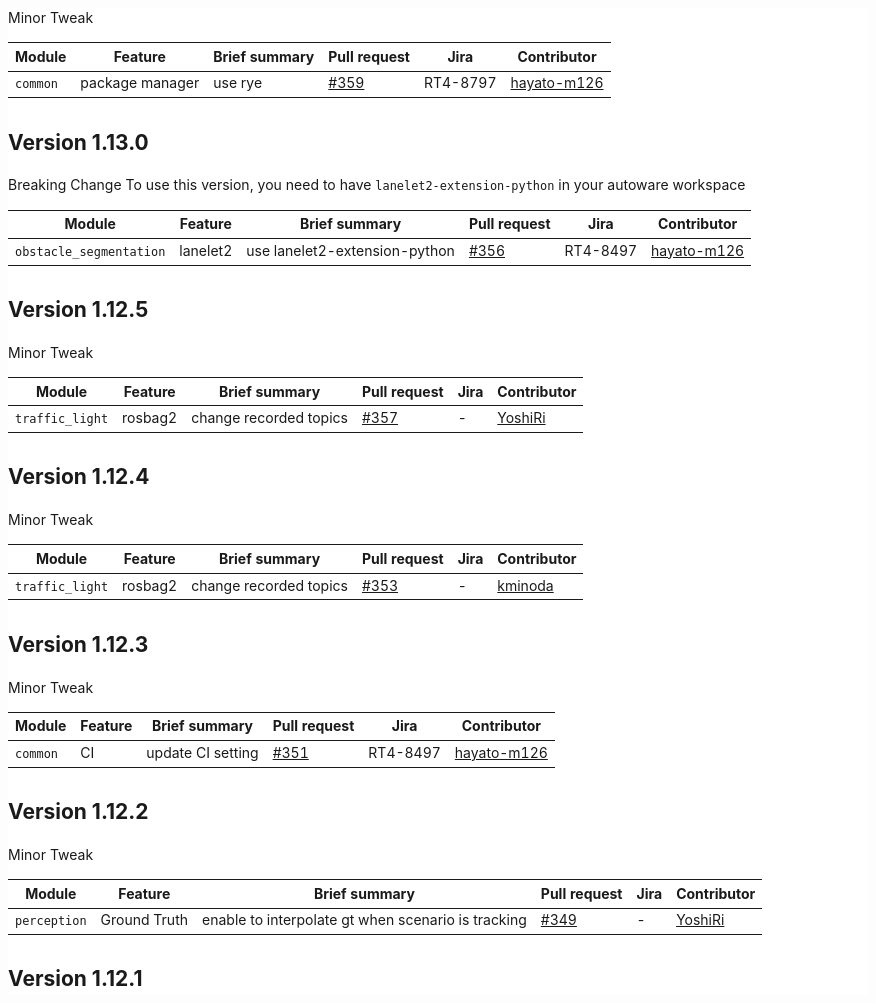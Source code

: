 Minor Tweak

| Module   | Feature         | Brief summary | Pull request                                                   | Jira     | Contributor                                   |
| -------- | --------------- | ------------- | -------------------------------------------------------------- | -------- | --------------------------------------------- |
| `common` | package manager | use rye       | [#359](https://github.com/tier4/driving_log_replayer/pull/359) | RT4-8797 | [hayato-m126](https://github.com/hayato-m126) |

## Version 1.13.0

Breaking Change
To use this version, you need to have `lanelet2-extension-python` in your autoware workspace

| Module                  | Feature  | Brief summary                 | Pull request                                                   | Jira     | Contributor                                   |
| ----------------------- | -------- | ----------------------------- | -------------------------------------------------------------- | -------- | --------------------------------------------- |
| `obstacle_segmentation` | lanelet2 | use lanelet2-extension-python | [#356](https://github.com/tier4/driving_log_replayer/pull/356) | RT4-8497 | [hayato-m126](https://github.com/hayato-m126) |

## Version 1.12.5

Minor Tweak

| Module          | Feature | Brief summary          | Pull request                                                   | Jira | Contributor                           |
| --------------- | ------- | ---------------------- | -------------------------------------------------------------- | ---- | ------------------------------------- |
| `traffic_light` | rosbag2 | change recorded topics | [#357](https://github.com/tier4/driving_log_replayer/pull/357) | -    | [YoshiRi](https://github.com/YoshiRi) |

## Version 1.12.4

Minor Tweak

| Module          | Feature | Brief summary          | Pull request                                                   | Jira | Contributor                           |
| --------------- | ------- | ---------------------- | -------------------------------------------------------------- | ---- | ------------------------------------- |
| `traffic_light` | rosbag2 | change recorded topics | [#353](https://github.com/tier4/driving_log_replayer/pull/353) | -    | [kminoda](https://github.com/kminoda) |

## Version 1.12.3

Minor Tweak

| Module   | Feature | Brief summary     | Pull request                                                   | Jira     | Contributor                                   |
| -------- | ------- | ----------------- | -------------------------------------------------------------- | -------- | --------------------------------------------- |
| `common` | CI      | update CI setting | [#351](https://github.com/tier4/driving_log_replayer/pull/351) | RT4-8497 | [hayato-m126](https://github.com/hayato-m126) |

## Version 1.12.2

Minor Tweak

| Module       | Feature      | Brief summary                                      | Pull request                                                   | Jira | Contributor                           |
| ------------ | ------------ | -------------------------------------------------- | -------------------------------------------------------------- | ---- | ------------------------------------- |
| `perception` | Ground Truth | enable to interpolate gt when scenario is tracking | [#349](https://github.com/tier4/driving_log_replayer/pull/349) | -    | [YoshiRi](https://github.com/YoshiRi) |

## Version 1.12.1
